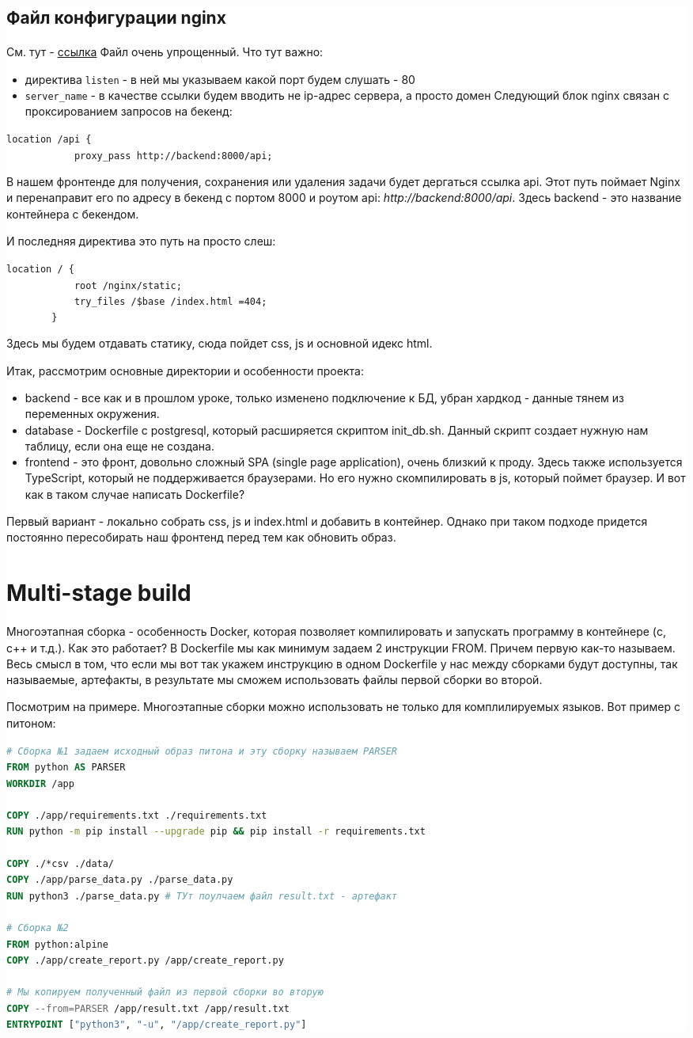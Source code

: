 ## Файл конфигурации nginx
См. тут - [ссылка](nginx/nginx.conf)
Файл очень упрощенный. Что тут важно:
- директива ```listen``` - в ней мы указываем какой порт будем слушать - 80
- ```server_name``` - в качестве ссылки будем вводить не ip-адрес сервера, а просто домен
Следующий блок nginx связан с проксированием запросов на бекенд:
```
location /api {
            proxy_pass http://backend:8000/api;
```
В нашем фронтенде для получения, сохранения или удаления задачи будет дергаться ссылка api. Этот путь поймает Nginx и перенаправит его по адресу в бекенд с портом 8000 и роутом api: *http://backend:8000/api*. Здесь backend - это название контейнера с бекендом.

И последняя директива это путь на просто слеш:
```
location / {
            root /nginx/static;
            try_files /$base /index.html =404;
        }
```
 Здесь мы будем отдавать статику, сюда пойдет css, js и основной идекс html.

Итак, рассмотрим основные директории и особенности проекта:
- backend - все как и в прошлом уроке, только изменено подключение к БД, убран хардкод - данные тянем из переменных окружения.
- database - Dockerfile с postgresql, который расширяется скриптом init_db.sh. Данный скрипт создает нужную нам таблицу, если она еще не создана.
- frontend - это фронт, довольно сложный SPA (single page application), очень близкий к проду. Здесь также используется TypeScript, который не поддерживается браузерами. Но его нужно скомпилировать в js, который поймет браузер. И вот как в таком случае написать Dockerfile? 

Первый вариант - локально собрать css, js и index.html и добавить в контейнер. Однако при таком подходе придется постоянно пересобирать наш фронтенд перед тем как обновить образ. 

# Multi-stage build
Многоэтапная сборка - особенность Docker, которая позволяет компилировать и запускать программу в контейнере (c, c++ и т.д.). Как это работает? В Dockerfile мы как минимум задаем 2 инструкции FROM. Причем первую как-то называем. Весь смысл в том, что если мы вот так укажем инструкцию в одном Dockerfile у нас между сборками будут доступны, так называемые, артефакты, в результате мы сможем использовать файлы первой сборки во второй.

Посмотрим на примере. Многоэтапные сборки можно использовать не только для комплилируемых языков. Вот пример с питоном:
```Dockerfile
# Сборка №1 задаем исходный образ питона и эту сборку называем PARSER
FROM python AS PARSER
WORKDIR /app

COPY ./app/requirements.txt ./requirements.txt
RUN python -m pip install --upgrade pip && pip install -r requirements.txt

COPY ./*csv ./data/
COPY ./app/parse_data.py ./parse_data.py
RUN python3 ./parse_data.py # ТУт поулчаем файл result.txt - артефакт

# Сборка №2
FROM python:alpine
COPY ./app/create_report.py /app/create_report.py

# Мы копируем полученный файл из первой сборки во вторую
COPY --from=PARSER /app/result.txt /app/result.txt
ENTRYPOINT ["python3", "-u", "/app/create_report.py"]
```
